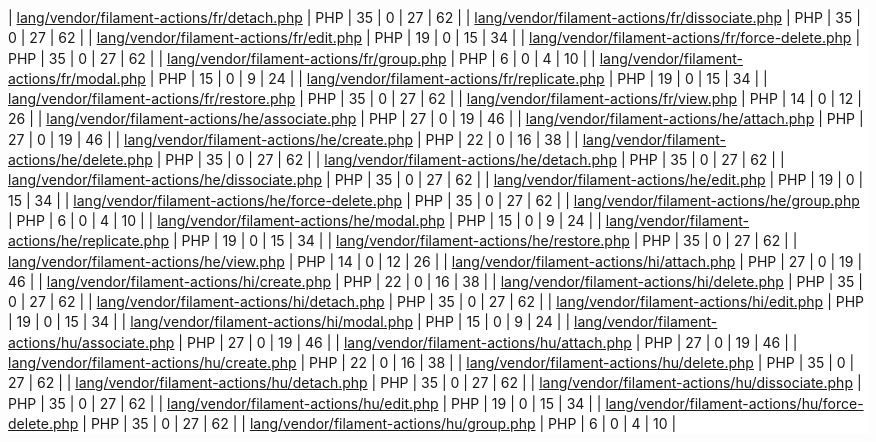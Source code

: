 | [lang/vendor/filament-actions/fr/detach.php](/lang/vendor/filament-actions/fr/detach.php) | PHP | 35 | 0 | 27 | 62 |
| [lang/vendor/filament-actions/fr/dissociate.php](/lang/vendor/filament-actions/fr/dissociate.php) | PHP | 35 | 0 | 27 | 62 |
| [lang/vendor/filament-actions/fr/edit.php](/lang/vendor/filament-actions/fr/edit.php) | PHP | 19 | 0 | 15 | 34 |
| [lang/vendor/filament-actions/fr/force-delete.php](/lang/vendor/filament-actions/fr/force-delete.php) | PHP | 35 | 0 | 27 | 62 |
| [lang/vendor/filament-actions/fr/group.php](/lang/vendor/filament-actions/fr/group.php) | PHP | 6 | 0 | 4 | 10 |
| [lang/vendor/filament-actions/fr/modal.php](/lang/vendor/filament-actions/fr/modal.php) | PHP | 15 | 0 | 9 | 24 |
| [lang/vendor/filament-actions/fr/replicate.php](/lang/vendor/filament-actions/fr/replicate.php) | PHP | 19 | 0 | 15 | 34 |
| [lang/vendor/filament-actions/fr/restore.php](/lang/vendor/filament-actions/fr/restore.php) | PHP | 35 | 0 | 27 | 62 |
| [lang/vendor/filament-actions/fr/view.php](/lang/vendor/filament-actions/fr/view.php) | PHP | 14 | 0 | 12 | 26 |
| [lang/vendor/filament-actions/he/associate.php](/lang/vendor/filament-actions/he/associate.php) | PHP | 27 | 0 | 19 | 46 |
| [lang/vendor/filament-actions/he/attach.php](/lang/vendor/filament-actions/he/attach.php) | PHP | 27 | 0 | 19 | 46 |
| [lang/vendor/filament-actions/he/create.php](/lang/vendor/filament-actions/he/create.php) | PHP | 22 | 0 | 16 | 38 |
| [lang/vendor/filament-actions/he/delete.php](/lang/vendor/filament-actions/he/delete.php) | PHP | 35 | 0 | 27 | 62 |
| [lang/vendor/filament-actions/he/detach.php](/lang/vendor/filament-actions/he/detach.php) | PHP | 35 | 0 | 27 | 62 |
| [lang/vendor/filament-actions/he/dissociate.php](/lang/vendor/filament-actions/he/dissociate.php) | PHP | 35 | 0 | 27 | 62 |
| [lang/vendor/filament-actions/he/edit.php](/lang/vendor/filament-actions/he/edit.php) | PHP | 19 | 0 | 15 | 34 |
| [lang/vendor/filament-actions/he/force-delete.php](/lang/vendor/filament-actions/he/force-delete.php) | PHP | 35 | 0 | 27 | 62 |
| [lang/vendor/filament-actions/he/group.php](/lang/vendor/filament-actions/he/group.php) | PHP | 6 | 0 | 4 | 10 |
| [lang/vendor/filament-actions/he/modal.php](/lang/vendor/filament-actions/he/modal.php) | PHP | 15 | 0 | 9 | 24 |
| [lang/vendor/filament-actions/he/replicate.php](/lang/vendor/filament-actions/he/replicate.php) | PHP | 19 | 0 | 15 | 34 |
| [lang/vendor/filament-actions/he/restore.php](/lang/vendor/filament-actions/he/restore.php) | PHP | 35 | 0 | 27 | 62 |
| [lang/vendor/filament-actions/he/view.php](/lang/vendor/filament-actions/he/view.php) | PHP | 14 | 0 | 12 | 26 |
| [lang/vendor/filament-actions/hi/attach.php](/lang/vendor/filament-actions/hi/attach.php) | PHP | 27 | 0 | 19 | 46 |
| [lang/vendor/filament-actions/hi/create.php](/lang/vendor/filament-actions/hi/create.php) | PHP | 22 | 0 | 16 | 38 |
| [lang/vendor/filament-actions/hi/delete.php](/lang/vendor/filament-actions/hi/delete.php) | PHP | 35 | 0 | 27 | 62 |
| [lang/vendor/filament-actions/hi/detach.php](/lang/vendor/filament-actions/hi/detach.php) | PHP | 35 | 0 | 27 | 62 |
| [lang/vendor/filament-actions/hi/edit.php](/lang/vendor/filament-actions/hi/edit.php) | PHP | 19 | 0 | 15 | 34 |
| [lang/vendor/filament-actions/hi/modal.php](/lang/vendor/filament-actions/hi/modal.php) | PHP | 15 | 0 | 9 | 24 |
| [lang/vendor/filament-actions/hu/associate.php](/lang/vendor/filament-actions/hu/associate.php) | PHP | 27 | 0 | 19 | 46 |
| [lang/vendor/filament-actions/hu/attach.php](/lang/vendor/filament-actions/hu/attach.php) | PHP | 27 | 0 | 19 | 46 |
| [lang/vendor/filament-actions/hu/create.php](/lang/vendor/filament-actions/hu/create.php) | PHP | 22 | 0 | 16 | 38 |
| [lang/vendor/filament-actions/hu/delete.php](/lang/vendor/filament-actions/hu/delete.php) | PHP | 35 | 0 | 27 | 62 |
| [lang/vendor/filament-actions/hu/detach.php](/lang/vendor/filament-actions/hu/detach.php) | PHP | 35 | 0 | 27 | 62 |
| [lang/vendor/filament-actions/hu/dissociate.php](/lang/vendor/filament-actions/hu/dissociate.php) | PHP | 35 | 0 | 27 | 62 |
| [lang/vendor/filament-actions/hu/edit.php](/lang/vendor/filament-actions/hu/edit.php) | PHP | 19 | 0 | 15 | 34 |
| [lang/vendor/filament-actions/hu/force-delete.php](/lang/vendor/filament-actions/hu/force-delete.php) | PHP | 35 | 0 | 27 | 62 |
| [lang/vendor/filament-actions/hu/group.php](/lang/vendor/filament-actions/hu/group.php) | PHP | 6 | 0 | 4 | 10 |